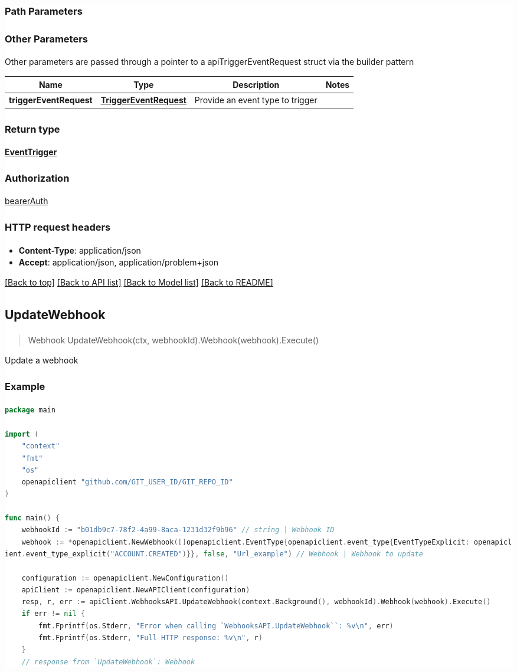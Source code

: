 ### Path Parameters



### Other Parameters

Other parameters are passed through a pointer to a apiTriggerEventRequest struct via the builder pattern


Name | Type | Description  | Notes
------------- | ------------- | ------------- | -------------
 **triggerEventRequest** | [**TriggerEventRequest**](TriggerEventRequest.md) | Provide an event type to trigger | 

### Return type

[**EventTrigger**](EventTrigger.md)

### Authorization

[bearerAuth](../README.md#bearerAuth)

### HTTP request headers

- **Content-Type**: application/json
- **Accept**: application/json, application/problem+json

[[Back to top]](#) [[Back to API list]](../README.md#documentation-for-api-endpoints)
[[Back to Model list]](../README.md#documentation-for-models)
[[Back to README]](../README.md)


## UpdateWebhook

> Webhook UpdateWebhook(ctx, webhookId).Webhook(webhook).Execute()

Update a webhook



### Example

```go
package main

import (
    "context"
    "fmt"
    "os"
    openapiclient "github.com/GIT_USER_ID/GIT_REPO_ID"
)

func main() {
    webhookId := "b01db9c7-78f2-4a99-8aca-1231d32f9b96" // string | Webhook ID
    webhook := *openapiclient.NewWebhook([]openapiclient.EventType{openapiclient.event_type{EventTypeExplicit: openapiclient.event_type_explicit("ACCOUNT.CREATED")}}, false, "Url_example") // Webhook | Webhook to update

    configuration := openapiclient.NewConfiguration()
    apiClient := openapiclient.NewAPIClient(configuration)
    resp, r, err := apiClient.WebhooksAPI.UpdateWebhook(context.Background(), webhookId).Webhook(webhook).Execute()
    if err != nil {
        fmt.Fprintf(os.Stderr, "Error when calling `WebhooksAPI.UpdateWebhook``: %v\n", err)
        fmt.Fprintf(os.Stderr, "Full HTTP response: %v\n", r)
    }
    // response from `UpdateWebhook`: Webhook
```